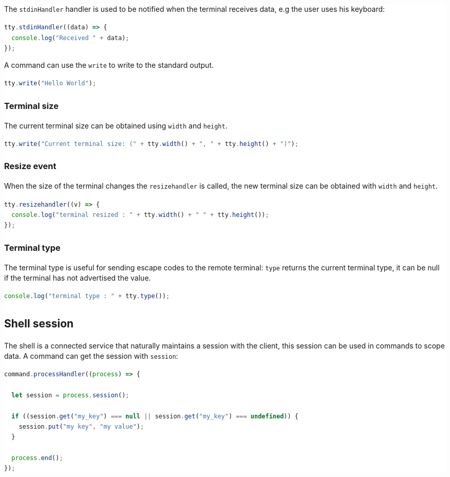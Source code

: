 The `stdinHandler` handler is used to be notified when the terminal
receives data, e.g the user uses his keyboard:

``` js
tty.stdinHandler((data) => {
  console.log("Received " + data);
});
```

A command can use the `write` to write to the standard output.

``` js
tty.write("Hello World");
```

### Terminal size

The current terminal size can be obtained using `width` and `height`.

``` js
tty.write("Current terminal size: (" + tty.width() + ", " + tty.height() + ")");
```

### Resize event

When the size of the terminal changes the `resizehandler` is called, the
new terminal size can be obtained with `width` and `height`.

``` js
tty.resizehandler((v) => {
  console.log("terminal resized : " + tty.width() + " " + tty.height());
});
```

### Terminal type

The terminal type is useful for sending escape codes to the remote
terminal: `type` returns the current terminal type, it can be null if
the terminal has not advertised the value.

``` js
console.log("terminal type : " + tty.type());
```

## Shell session

The shell is a connected service that naturally maintains a session with
the client, this session can be used in commands to scope data. A
command can get the session with `session`:

``` js
command.processHandler((process) => {

  let session = process.session();

  if ((session.get("my_key") === null || session.get("my_key") === undefined)) {
    session.put("my key", "my value");
  }

  process.end();
});
```
